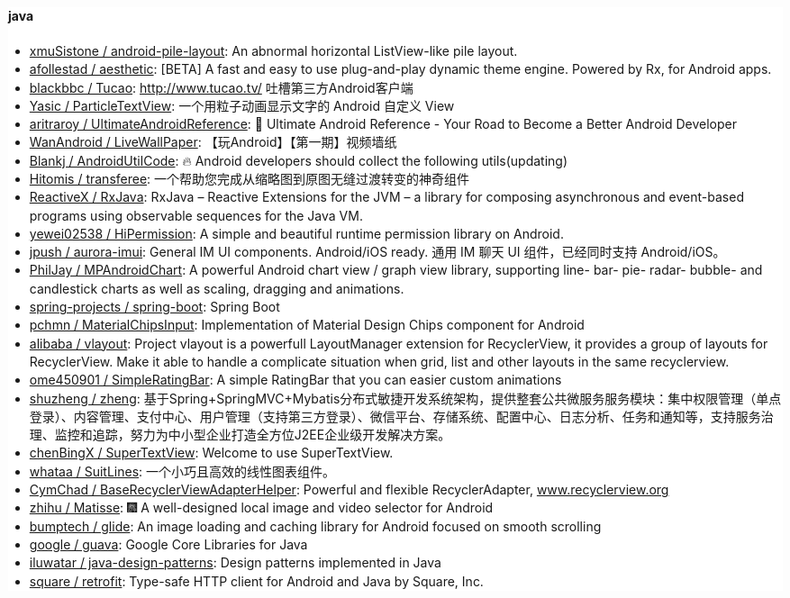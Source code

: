 #### java
* [xmuSistone / android-pile-layout](https://github.com/xmuSistone/android-pile-layout): An abnormal horizontal ListView-like pile layout.
* [afollestad / aesthetic](https://github.com/afollestad/aesthetic): [BETA] A fast and easy to use plug-and-play dynamic theme engine. Powered by Rx, for Android apps.
* [blackbbc / Tucao](https://github.com/blackbbc/Tucao): http://www.tucao.tv/ 吐槽第三方Android客户端
* [Yasic / ParticleTextView](https://github.com/Yasic/ParticleTextView): 一个用粒子动画显示文字的 Android 自定义 View
* [aritraroy / UltimateAndroidReference](https://github.com/aritraroy/UltimateAndroidReference): 🚀 Ultimate Android Reference - Your Road to Become a Better Android Developer
* [WanAndroid / LiveWallPaper](https://github.com/WanAndroid/LiveWallPaper): 【玩Android】【第一期】视频墙纸
* [Blankj / AndroidUtilCode](https://github.com/Blankj/AndroidUtilCode): 🔥 Android developers should collect the following utils(updating)
* [Hitomis / transferee](https://github.com/Hitomis/transferee): 一个帮助您完成从缩略图到原图无缝过渡转变的神奇组件
* [ReactiveX / RxJava](https://github.com/ReactiveX/RxJava): RxJava – Reactive Extensions for the JVM – a library for composing asynchronous and event-based programs using observable sequences for the Java VM.
* [yewei02538 / HiPermission](https://github.com/yewei02538/HiPermission): A simple and beautiful runtime permission library on Android.
* [jpush / aurora-imui](https://github.com/jpush/aurora-imui): General IM UI components. Android/iOS ready. 通用 IM 聊天 UI 组件，已经同时支持 Android/iOS。
* [PhilJay / MPAndroidChart](https://github.com/PhilJay/MPAndroidChart): A powerful Android chart view / graph view library, supporting line- bar- pie- radar- bubble- and candlestick charts as well as scaling, dragging and animations.
* [spring-projects / spring-boot](https://github.com/spring-projects/spring-boot): Spring Boot
* [pchmn / MaterialChipsInput](https://github.com/pchmn/MaterialChipsInput): Implementation of Material Design Chips component for Android
* [alibaba / vlayout](https://github.com/alibaba/vlayout): Project vlayout is a powerfull LayoutManager extension for RecyclerView, it provides a group of layouts for RecyclerView. Make it able to handle a complicate situation when grid, list and other layouts in the same recyclerview.
* [ome450901 / SimpleRatingBar](https://github.com/ome450901/SimpleRatingBar): A simple RatingBar that you can easier custom animations
* [shuzheng / zheng](https://github.com/shuzheng/zheng): 基于Spring+SpringMVC+Mybatis分布式敏捷开发系统架构，提供整套公共微服务服务模块：集中权限管理（单点登录）、内容管理、支付中心、用户管理（支持第三方登录）、微信平台、存储系统、配置中心、日志分析、任务和通知等，支持服务治理、监控和追踪，努力为中小型企业打造全方位J2EE企业级开发解决方案。
* [chenBingX / SuperTextView](https://github.com/chenBingX/SuperTextView): Welcome to use SuperTextView.
* [whataa / SuitLines](https://github.com/whataa/SuitLines): 一个小巧且高效的线性图表组件。
* [CymChad / BaseRecyclerViewAdapterHelper](https://github.com/CymChad/BaseRecyclerViewAdapterHelper): Powerful and flexible RecyclerAdapter, www.recyclerview.org
* [zhihu / Matisse](https://github.com/zhihu/Matisse): 🎆 A well-designed local image and video selector for Android
* [bumptech / glide](https://github.com/bumptech/glide): An image loading and caching library for Android focused on smooth scrolling
* [google / guava](https://github.com/google/guava): Google Core Libraries for Java
* [iluwatar / java-design-patterns](https://github.com/iluwatar/java-design-patterns): Design patterns implemented in Java
* [square / retrofit](https://github.com/square/retrofit): Type-safe HTTP client for Android and Java by Square, Inc.
